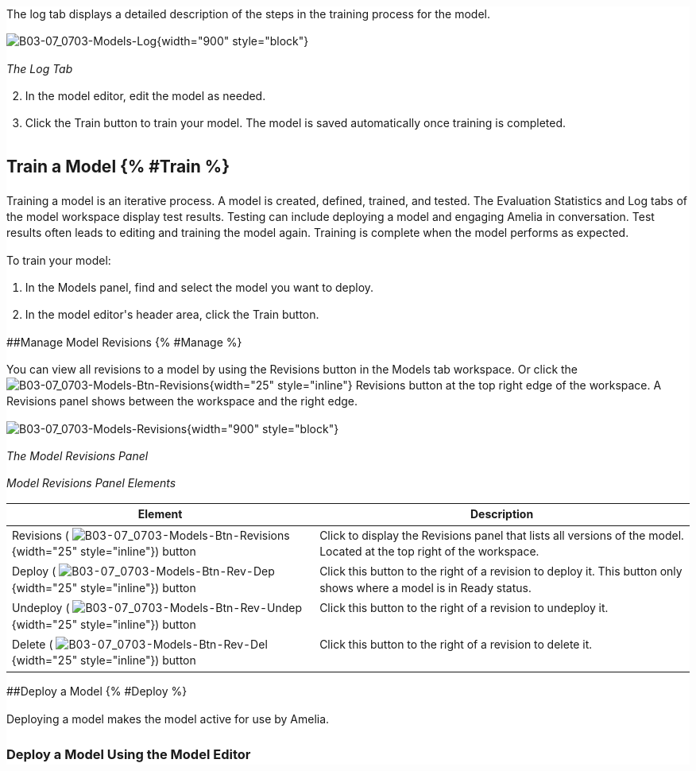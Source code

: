 
   </chapter>
   <chapter title="Log Tab" collapsible="true" level="5">

   The log tab displays a detailed description of the steps in the training process for the model.
   
   ![B03-07_0703-Models-Log](B03-07_0703-Models-Log.png){width="900" style="block"}

   *The Log Tab*

   </chapter>

2. In the model editor, edit the model as needed.

3. Click the Train button to train your model. The model is saved automatically once training is completed.

## Train a Model {% #Train %}

Training a model is an iterative process. A model is created, defined, trained, and tested. The Evaluation Statistics and Log tabs of the model workspace display test results. Testing can include deploying a model and engaging Amelia in conversation. Test results often leads to editing and training the model again. Training is complete when the model performs as expected.

To train your model:

1. In the Models panel, find and select the model you want to deploy.

2. In the model editor's header area, click the Train button.

##Manage Model Revisions {% #Manage %}

You can view all revisions to a model by using the Revisions button in the Models tab workspace. Or click the ![B03-07_0703-Models-Btn-Revisions](B03-07_0703-Models-Btn-Revisions.png){width="25" style="inline"} Revisions button at the top right edge of the workspace. A Revisions panel shows between the workspace and the right edge.

![B03-07_0703-Models-Revisions](B03-07_0703-Models-Revisions.png){width="900" style="block"}

*The Model Revisions Panel*

*Model Revisions Panel Elements*

| Element                                                                                                                  | Description                                                                                                           |
|--------------------------------------------------------------------------------------------------------------------------|-----------------------------------------------------------------------------------------------------------------------|
| Revisions ( ![B03-07_0703-Models-Btn-Revisions](B03-07_0703-Models-Btn-Revisions.png){width="25" style="inline"}) button | Click to display the Revisions panel that lists all versions of the model. Located at the top right of the workspace. |
| Deploy ( ![B03-07_0703-Models-Btn-Rev-Dep](B03-07_0703-Models-Btn-Rev-Dep.png){width="25" style="inline"}) button        | Click this button to the right of a revision to deploy it. This button only shows where a model is in Ready status.   |
| Undeploy ( ![B03-07_0703-Models-Btn-Rev-Undep](B03-07_0703-Models-Btn-Rev-Undep.png){width="25" style="inline"}) button  | Click this button to the right of a revision to undeploy it.                                                          |
| Delete ( ![B03-07_0703-Models-Btn-Rev-Del](B03-07_0703-Models-Btn-Rev-Del.png){width="25" style="inline"}) button        | Click this button to the right of a revision to delete it.                                                            |


##Deploy a Model {% #Deploy %}

Deploying a model makes the model active for use by Amelia.

### Deploy a Model Using the Model Editor
